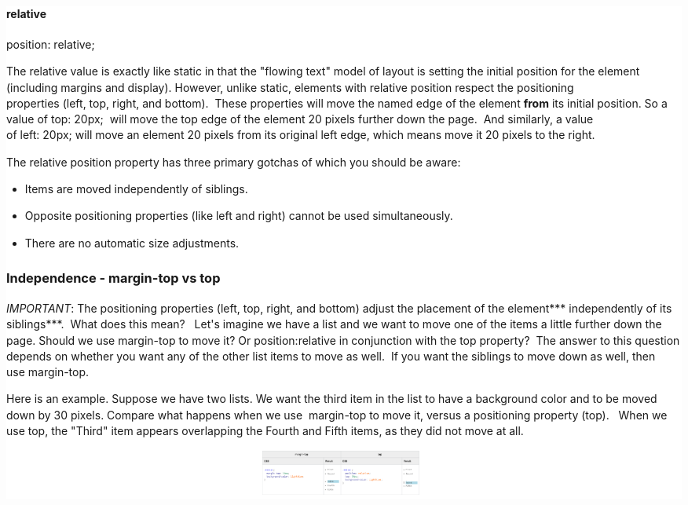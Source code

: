 #### relative

position: relative;

The relative value is exactly like static in that the \"flowing text\"
model of layout is setting the initial position for the element
(including margins and display). However, unlike static, elements with
relative position respect the positioning 
properties (left, top, right, and bottom).  These properties will move
the named edge of the element **from** its initial position. So a value
of top: 20px;  will move the top edge of the element 20 pixels further
down the page.  And similarly, a value of left: 20px; will move an
element 20 pixels from its original left edge, which means move it 20
pixels to the right.

The relative position property has three primary gotchas of which you
should be aware:

-   Items are moved independently of siblings.

-   Opposite positioning properties (like left and right) cannot be used
    simultaneously.

-   There are no automatic size adjustments.

### Independence - margin-top vs top

*IMPORTANT*: The positioning properties (left, top, right, and bottom)
adjust the placement of the element*** independently of its siblings***.
 What does this mean?   Let\'s imagine we have a list and we want to
move one of the items a little further down the page. Should we
use margin-top to move it? Or position:relative in conjunction with
the top property?  The answer to this question depends on whether you
want any of the other list items to move as well.  If you want the
siblings to move down as well, then use margin-top. 

Here is an example. Suppose we have two lists. We want the third item in
the list to have a background color and to be moved down by 30 pixels.
Compare what happens when we use  margin-top to move it, versus a
positioning property (top).   When we use top, the \"Third\" item
appears overlapping the Fourth and Fifth items, as they did not move at
all. 

<p align="center">
<img src="/images/mod6/image6.png?raw=true" "Baseline" width="200" >
&nbsp;
